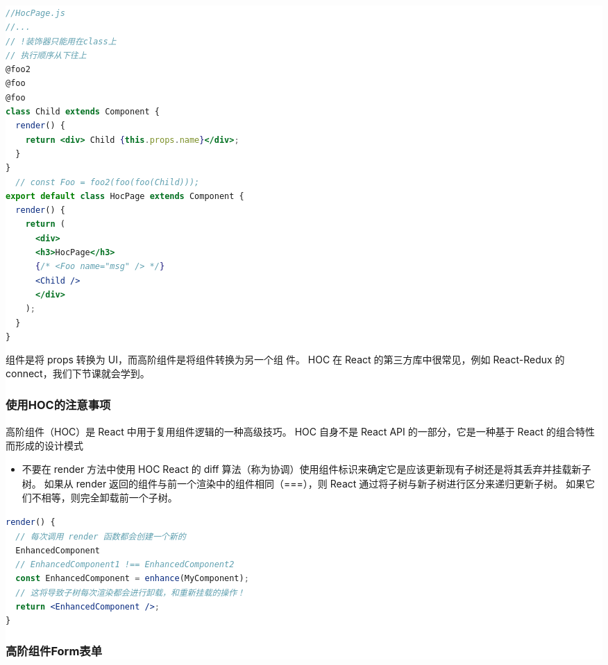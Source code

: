 ```jsx
//HocPage.js
//...
// !装饰器只能⽤在class上
// 执⾏顺序从下往上
@foo2
@foo
@foo
class Child extends Component {
  render() {
    return <div> Child {this.props.name}</div>;
  }
}
  // const Foo = foo2(foo(foo(Child)));
export default class HocPage extends Component {
  render() {
    return (
      <div>
      <h3>HocPage</h3>
      {/* <Foo name="msg" /> */}
      <Child />
      </div>
    );
  }
}
```

组件是将 props 转换为 UI，⽽⾼阶组件是将组件转换为另⼀个组
件。
HOC 在 React 的第三⽅库中很常⻅，例如 React-Redux 的
connect，我们下节课就会学到。

### 使⽤HOC的注意事项

⾼阶组件（HOC）是 React 中⽤于复⽤组件逻辑的⼀种⾼级技巧。
HOC ⾃身不是 React API 的⼀部分，它是⼀种基于 React 的组合特性⽽形成的设计模式

- 不要在 render ⽅法中使⽤ HOC
  React 的 diff 算法（称为协调）使⽤组件标识来确定它是应该更新现有⼦树还是将其丢弃并挂载新⼦树。 如果从 render 返回的组件与前⼀个渲染中的组件相同（===），则 React 通过将⼦树与新⼦树进⾏区分来递归更新⼦树。 如果它们不相等，则完全卸载前⼀个⼦树。

```jsx
render() {
  // 每次调⽤ render 函数都会创建⼀个新的
  EnhancedComponent
  // EnhancedComponent1 !== EnhancedComponent2
  const EnhancedComponent = enhance(MyComponent);
  // 这将导致⼦树每次渲染都会进⾏卸载，和重新挂载的操作！
  return <EnhancedComponent />; 
}
```

### ⾼阶组件Form表单
